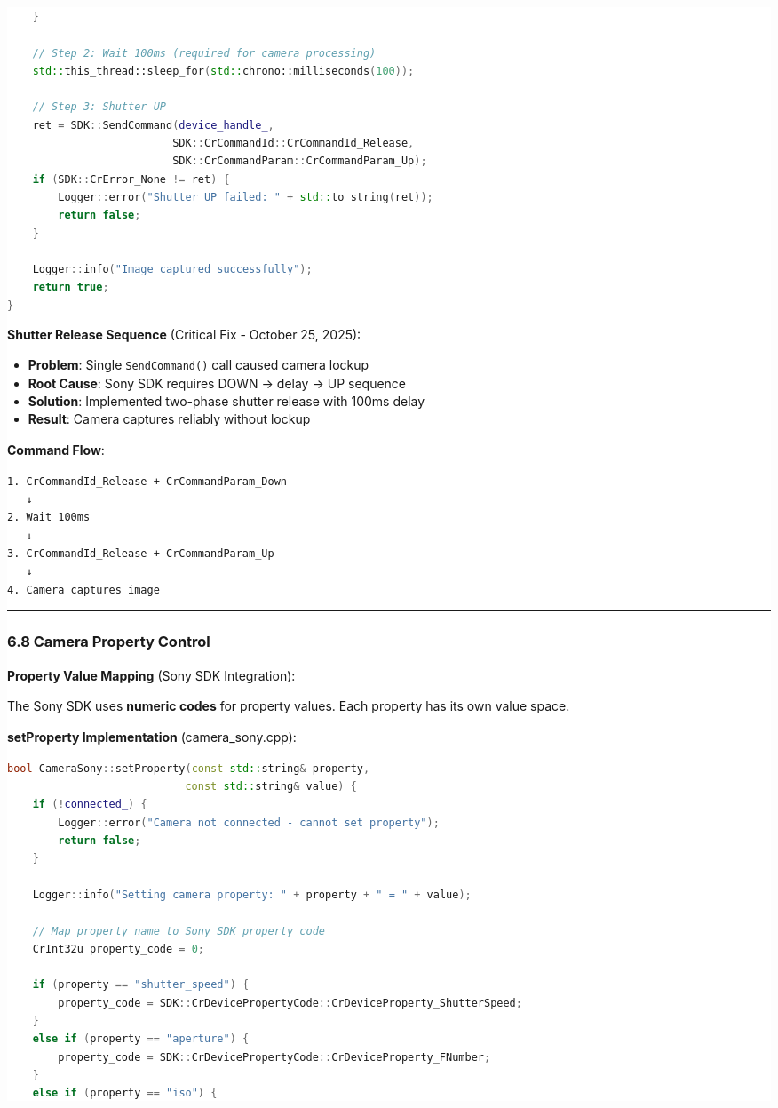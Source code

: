 ```cpp
    }

    // Step 2: Wait 100ms (required for camera processing)
    std::this_thread::sleep_for(std::chrono::milliseconds(100));

    // Step 3: Shutter UP
    ret = SDK::SendCommand(device_handle_, 
                          SDK::CrCommandId::CrCommandId_Release, 
                          SDK::CrCommandParam::CrCommandParam_Up);
    if (SDK::CrError_None != ret) {
        Logger::error("Shutter UP failed: " + std::to_string(ret));
        return false;
    }

    Logger::info("Image captured successfully");
    return true;
}
```

**Shutter Release Sequence** (Critical Fix - October 25, 2025):
- **Problem**: Single `SendCommand()` call caused camera lockup
- **Root Cause**: Sony SDK requires DOWN → delay → UP sequence
- **Solution**: Implemented two-phase shutter release with 100ms delay
- **Result**: Camera captures reliably without lockup

**Command Flow**:
```
1. CrCommandId_Release + CrCommandParam_Down
   ↓
2. Wait 100ms
   ↓
3. CrCommandId_Release + CrCommandParam_Up
   ↓
4. Camera captures image
```

---

### 6.8 Camera Property Control

**Property Value Mapping** (Sony SDK Integration):

The Sony SDK uses **numeric codes** for property values. Each property has its own value space.

**setProperty Implementation** (camera_sony.cpp):

```cpp
bool CameraSony::setProperty(const std::string& property, 
                            const std::string& value) {
    if (!connected_) {
        Logger::error("Camera not connected - cannot set property");
        return false;
    }

    Logger::info("Setting camera property: " + property + " = " + value);

    // Map property name to Sony SDK property code
    CrInt32u property_code = 0;
    
    if (property == "shutter_speed") {
        property_code = SDK::CrDevicePropertyCode::CrDeviceProperty_ShutterSpeed;
    }
    else if (property == "aperture") {
        property_code = SDK::CrDevicePropertyCode::CrDeviceProperty_FNumber;
    }
    else if (property == "iso") {
```